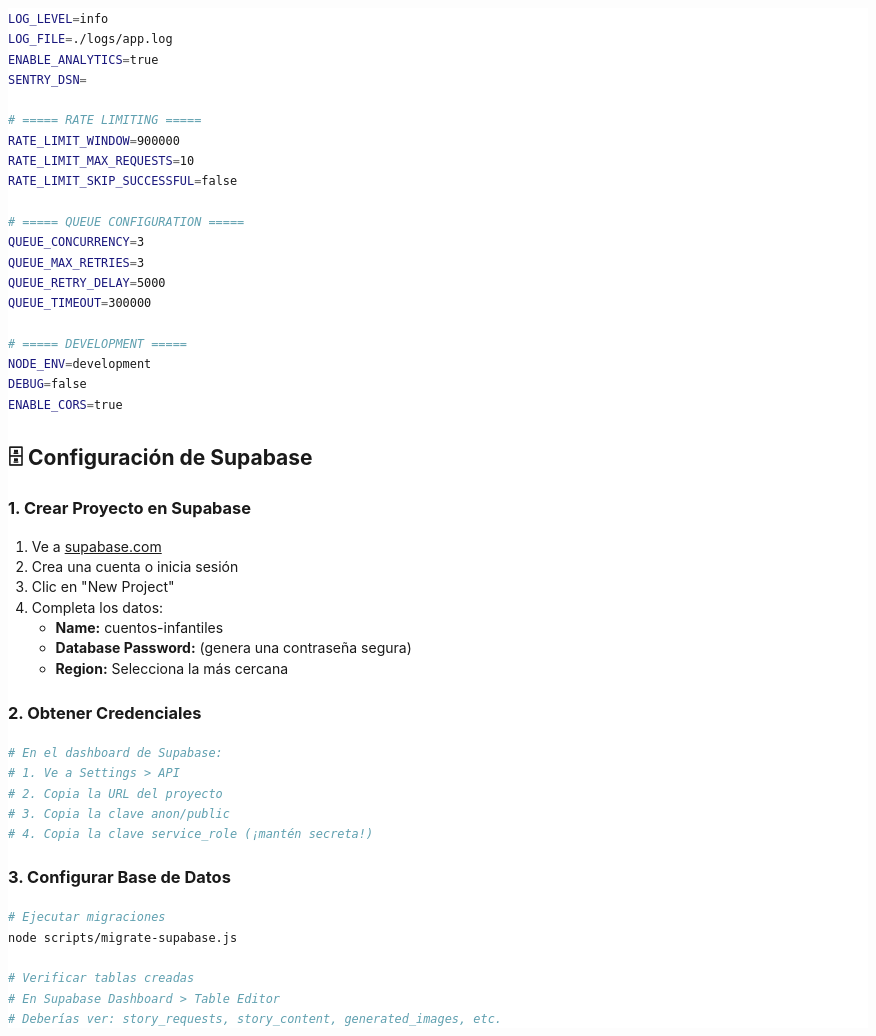 ```bash
LOG_LEVEL=info
LOG_FILE=./logs/app.log
ENABLE_ANALYTICS=true
SENTRY_DSN=

# ===== RATE LIMITING =====
RATE_LIMIT_WINDOW=900000
RATE_LIMIT_MAX_REQUESTS=10
RATE_LIMIT_SKIP_SUCCESSFUL=false

# ===== QUEUE CONFIGURATION =====
QUEUE_CONCURRENCY=3
QUEUE_MAX_RETRIES=3
QUEUE_RETRY_DELAY=5000
QUEUE_TIMEOUT=300000

# ===== DEVELOPMENT =====
NODE_ENV=development
DEBUG=false
ENABLE_CORS=true
```

## 🗄️ Configuración de Supabase

### 1. Crear Proyecto en Supabase

1. Ve a [supabase.com](https://supabase.com)
2. Crea una cuenta o inicia sesión
3. Clic en "New Project"
4. Completa los datos:
   - **Name:** cuentos-infantiles
   - **Database Password:** (genera una contraseña segura)
   - **Region:** Selecciona la más cercana

### 2. Obtener Credenciales

```bash
# En el dashboard de Supabase:
# 1. Ve a Settings > API
# 2. Copia la URL del proyecto
# 3. Copia la clave anon/public
# 4. Copia la clave service_role (¡mantén secreta!)
```

### 3. Configurar Base de Datos

```bash
# Ejecutar migraciones
node scripts/migrate-supabase.js

# Verificar tablas creadas
# En Supabase Dashboard > Table Editor
# Deberías ver: story_requests, story_content, generated_images, etc.
```
